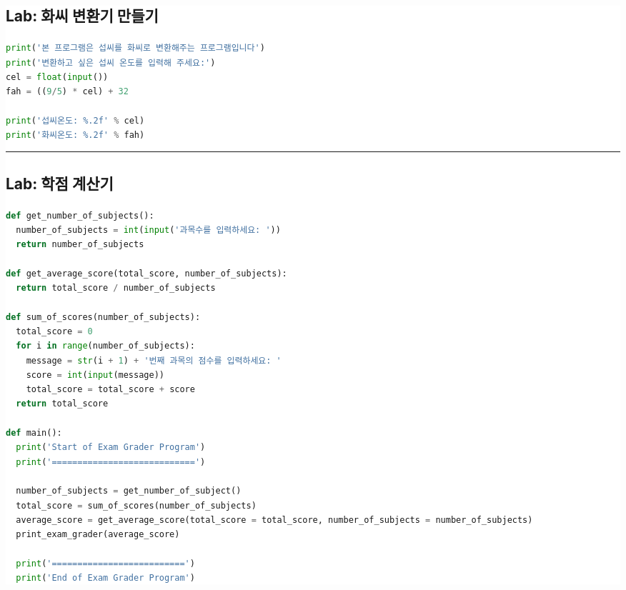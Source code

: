 
## Lab: 화씨 변환기 만들기
```python
print('본 프로그램은 섭씨를 화씨로 변환해주는 프로그램입니다')
print('변환하고 싶은 섭씨 온도를 입력해 주세요:')
cel = float(input())
fah = ((9/5) * cel) + 32

print('섭씨온도: %.2f' % cel)
print('화씨온도: %.2f' % fah)
```

---

## Lab: 학점 계산기
```python
def get_number_of_subjects():
  number_of_subjects = int(input('과목수를 입력하세요: '))
  return number_of_subjects

def get_average_score(total_score, number_of_subjects):
  return total_score / number_of_subjects

def sum_of_scores(number_of_subjects):
  total_score = 0
  for i in range(number_of_subjects):
    message = str(i + 1) + '번째 과목의 점수를 입력하세요: '
    score = int(input(message))
    total_score = total_score + score
  return total_score

def main():
  print('Start of Exam Grader Program')
  print('============================')

  number_of_subjects = get_number_of_subject()
  total_score = sum_of_scores(number_of_subjects)
  average_score = get_average_score(total_score = total_score, number_of_subjects = number_of_subjects)
  print_exam_grader(average_score)

  print('==========================')
  print('End of Exam Grader Program')
```
